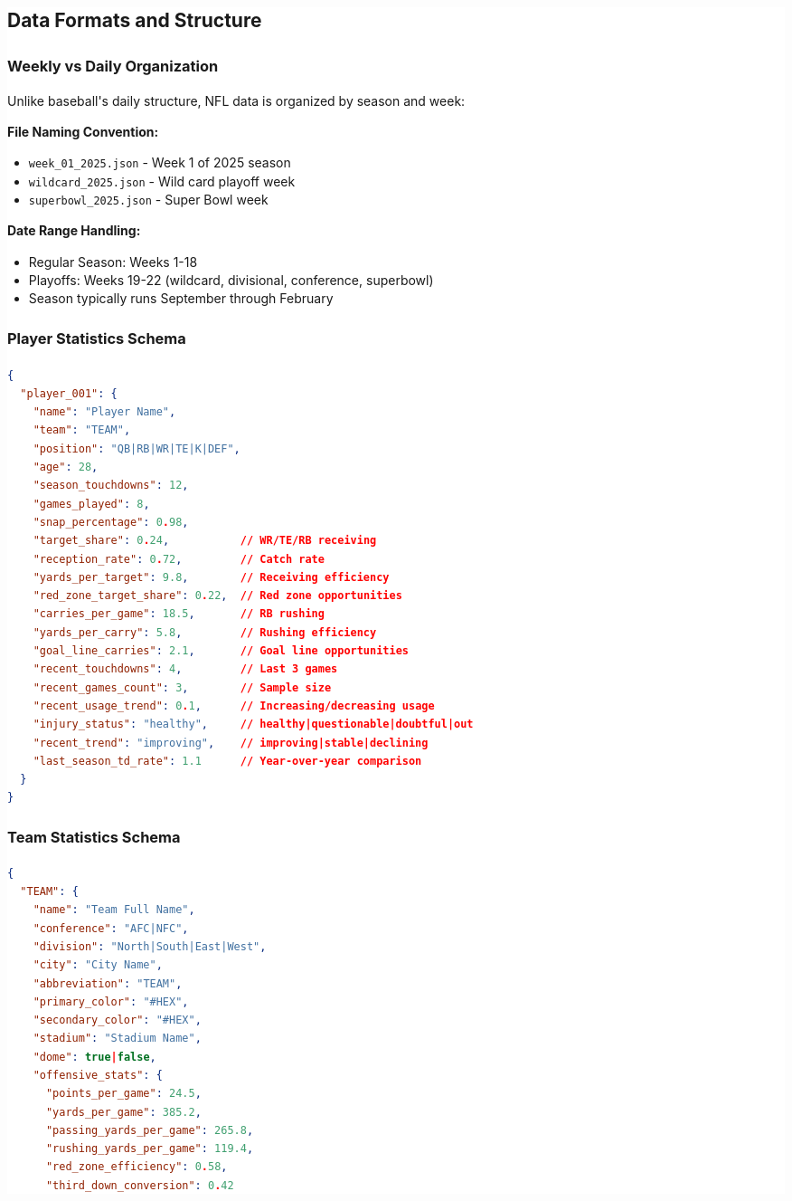 ## Data Formats and Structure

### Weekly vs Daily Organization
Unlike baseball's daily structure, NFL data is organized by season and week:

**File Naming Convention:**
- `week_01_2025.json` - Week 1 of 2025 season
- `wildcard_2025.json` - Wild card playoff week
- `superbowl_2025.json` - Super Bowl week

**Date Range Handling:**
- Regular Season: Weeks 1-18
- Playoffs: Weeks 19-22 (wildcard, divisional, conference, superbowl)
- Season typically runs September through February

### Player Statistics Schema
```json
{
  "player_001": {
    "name": "Player Name",
    "team": "TEAM",
    "position": "QB|RB|WR|TE|K|DEF",
    "age": 28,
    "season_touchdowns": 12,
    "games_played": 8,
    "snap_percentage": 0.98,
    "target_share": 0.24,           // WR/TE/RB receiving
    "reception_rate": 0.72,         // Catch rate
    "yards_per_target": 9.8,        // Receiving efficiency
    "red_zone_target_share": 0.22,  // Red zone opportunities
    "carries_per_game": 18.5,       // RB rushing
    "yards_per_carry": 5.8,         // Rushing efficiency
    "goal_line_carries": 2.1,       // Goal line opportunities
    "recent_touchdowns": 4,         // Last 3 games
    "recent_games_count": 3,        // Sample size
    "recent_usage_trend": 0.1,      // Increasing/decreasing usage
    "injury_status": "healthy",     // healthy|questionable|doubtful|out
    "recent_trend": "improving",    // improving|stable|declining
    "last_season_td_rate": 1.1      // Year-over-year comparison
  }
}
```

### Team Statistics Schema
```json
{
  "TEAM": {
    "name": "Team Full Name",
    "conference": "AFC|NFC",
    "division": "North|South|East|West",
    "city": "City Name",
    "abbreviation": "TEAM",
    "primary_color": "#HEX",
    "secondary_color": "#HEX",
    "stadium": "Stadium Name",
    "dome": true|false,
    "offensive_stats": {
      "points_per_game": 24.5,
      "yards_per_game": 385.2,
      "passing_yards_per_game": 265.8,
      "rushing_yards_per_game": 119.4,
      "red_zone_efficiency": 0.58,
      "third_down_conversion": 0.42
```